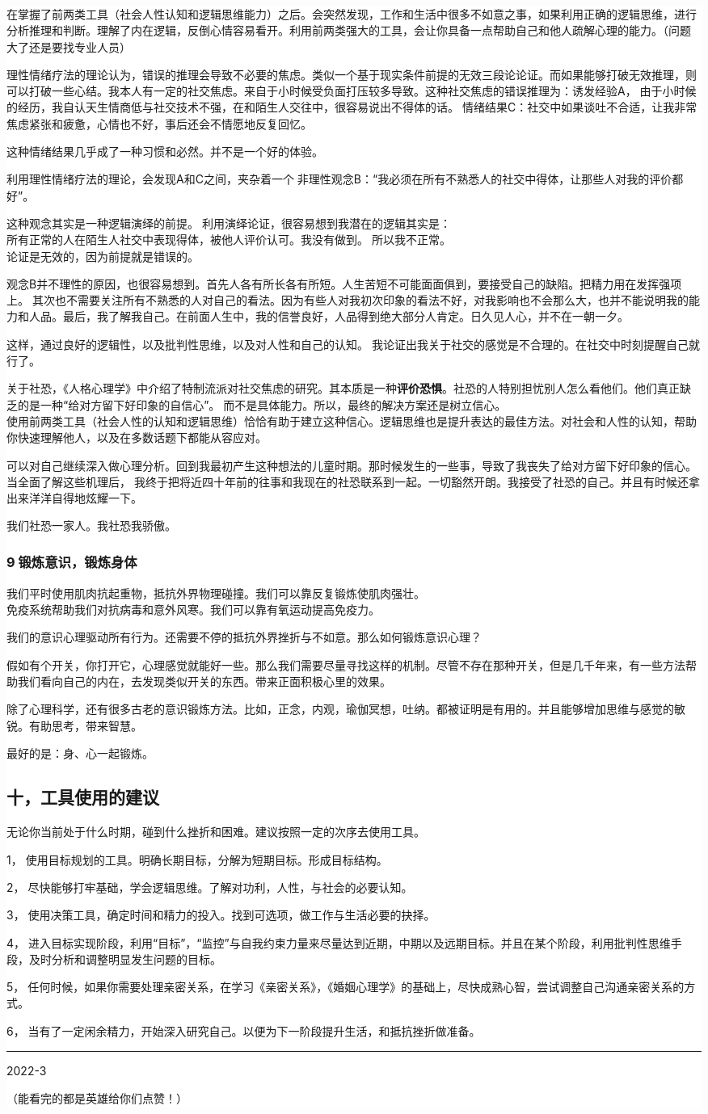 在掌握了前两类工具（社会人性认知和逻辑思维能力）之后。会突然发现，工作和生活中很多不如意之事，如果利用正确的逻辑思维，进行分析推理和判断。理解了内在逻辑，反倒心情容易看开。利用前两类强大的工具，会让你具备一点帮助自己和他人疏解心理的能力。（问题大了还是要找专业人员）

理性情绪疗法的理论认为，错误的推理会导致不必要的焦虑。类似一个基于现实条件前提的无效三段论论证。而如果能够打破无效推理，则可以打破一些心结。我本人有一定的社交焦虑。来自于小时候受负面打压较多导致。这种社交焦虑的错误推理为：诱发经验A， 由于小时候的经历，我自认天生情商低与社交技术不强，在和陌生人交往中，很容易说出不得体的话。 情绪结果C：社交中如果谈吐不合适，让我非常焦虑紧张和疲惫，心情也不好，事后还会不情愿地反复回忆。

这种情绪结果几乎成了一种习惯和必然。并不是一个好的体验。

利用理性情绪疗法的理论，会发现A和C之间，夹杂着一个 非理性观念B：“我必须在所有不熟悉人的社交中得体，让那些人对我的评价都好”。

这种观念其实是一种逻辑演绎的前提。 利用演绎论证，很容易想到我潜在的逻辑其实是：  
所有正常的人在陌生人社交中表现得体，被他人评价认可。我没有做到。 所以我不正常。  
论证是无效的，因为前提就是错误的。

观念B并不理性的原因，也很容易想到。首先人各有所长各有所短。人生苦短不可能面面俱到，要接受自己的缺陷。把精力用在发挥强项上。 其次也不需要关注所有不熟悉的人对自己的看法。因为有些人对我初次印象的看法不好，对我影响也不会那么大，也并不能说明我的能力和人品。最后，我了解我自己。在前面人生中，我的信誉良好，人品得到绝大部分人肯定。日久见人心，并不在一朝一夕。

这样，通过良好的逻辑性，以及批判性思维，以及对人性和自己的认知。 我论证出我关于社交的感觉是不合理的。在社交中时刻提醒自己就行了。

关于社恐，《人格心理学》中介绍了特制流派对社交焦虑的研究。其本质是一种**评价恐惧**。社恐的人特别担忧别人怎么看他们。他们真正缺乏的是一种“给对方留下好印象的自信心”。 而不是具体能力。所以，最终的解决方案还是树立信心。  
使用前两类工具（社会人性的认知和逻辑思维）恰恰有助于建立这种信心。逻辑思维也是提升表达的最佳方法。对社会和人性的认知，帮助你快速理解他人，以及在多数话题下都能从容应对。

可以对自己继续深入做心理分析。回到我最初产生这种想法的儿童时期。那时候发生的一些事，导致了我丧失了给对方留下好印象的信心。当全面了解这些机理后， 我终于把将近四十年前的往事和我现在的社恐联系到一起。一切豁然开朗。我接受了社恐的自己。并且有时候还拿出来洋洋自得地炫耀一下。

我们社恐一家人。我社恐我骄傲。

### 9 锻炼意识，锻炼身体

我们平时使用肌肉抗起重物，抵抗外界物理碰撞。我们可以靠反复锻炼使肌肉强壮。  
免疫系统帮助我们对抗病毒和意外风寒。我们可以靠有氧运动提高免疫力。

我们的意识心理驱动所有行为。还需要不停的抵抗外界挫折与不如意。那么如何锻炼意识心理？

假如有个开关，你打开它，心理感觉就能好一些。那么我们需要尽量寻找这样的机制。尽管不存在那种开关，但是几千年来，有一些方法帮助我们看向自己的内在，去发现类似开关的东西。带来正面积极心里的效果。

除了心理科学，还有很多古老的意识锻炼方法。比如，正念，内观，瑜伽冥想，吐纳。都被证明是有用的。并且能够增加思维与感觉的敏锐。有助思考，带来智慧。

最好的是：身、心一起锻炼。

## 十，工具使用的建议

无论你当前处于什么时期，碰到什么挫折和困难。建议按照一定的次序去使用工具。

1， 使用目标规划的工具。明确长期目标，分解为短期目标。形成目标结构。

2， 尽快能够打牢基础，学会逻辑思维。了解对功利，人性，与社会的必要认知。

3， 使用决策工具，确定时间和精力的投入。找到可选项，做工作与生活必要的抉择。

4， 进入目标实现阶段，利用“目标”，“监控”与自我约束力量来尽量达到近期，中期以及远期目标。并且在某个阶段，利用批判性思维手段，及时分析和调整明显发生问题的目标。

5， 任何时候，如果你需要处理亲密关系，在学习《亲密关系》，《婚姻心理学》的基础上，尽快成熟心智，尝试调整自己沟通亲密关系的方式。

6， 当有了一定闲余精力，开始深入研究自己。以便为下一阶段提升生活，和抵抗挫折做准备。

___

2022-3

（能看完的都是英雄给你们点赞！）
